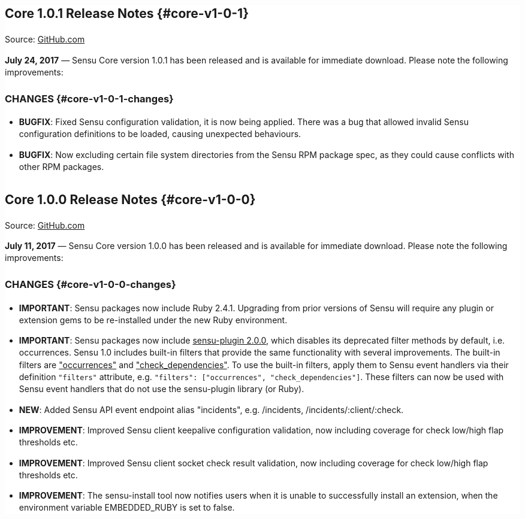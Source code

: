 ## Core 1.0.1 Release Notes {#core-v1-0-1}

Source: [GitHub.com](https://github.com/sensu/sensu/blob/master/CHANGELOG.md#101---2017-07-24)

**July 24, 2017** &mdash; Sensu Core version 1.0.1 has been released
	and is available for immediate download. Please note the following
	improvements:

### CHANGES {#core-v1-0-1-changes}

- **BUGFIX**: Fixed Sensu configuration validation, it is now being
	applied. There was a bug that allowed invalid Sensu configuration
	definitions to be loaded, causing unexpected behaviours.

- **BUGFIX**: Now excluding certain file system directories from the Sensu
	RPM package spec, as they could cause conflicts with other RPM
	packages.

## Core 1.0.0 Release Notes {#core-v1-0-0}

Source: [GitHub.com](https://github.com/sensu/sensu/blob/master/CHANGELOG.md#100---2017-07-11)

**July 11, 2017** &mdash; Sensu Core version 1.0.0 has been released
	and is available for immediate download. Please note the following
	improvements:

### CHANGES {#core-v1-0-0-changes}

- **IMPORTANT**: Sensu packages now include Ruby 2.4.1. Upgrading from
	prior versions of Sensu will require any plugin or extension gems
	to be re-installed under the new Ruby environment.

- **IMPORTANT**: Sensu packages now include [sensu-plugin 2.0.0][46], which
	disables its deprecated filter methods by default, i.e.
	occurrences. Sensu 1.0 includes built-in filters that provide the
	same functionality with several improvements. The built-in filters
	are ["occurrences"][47] and ["check_dependencies"][48]. To use the
	built-in filters, apply them to Sensu event handlers via their
	definition `"filters"` attribute, e.g. `"filters": ["occurrences",
	"check_dependencies"]`. These filters can now be used with Sensu
	event handlers that do not use the sensu-plugin library (or Ruby).

- **NEW**: Added Sensu API event endpoint alias "incidents", e.g.
	/incidents, /incidents/:client/:check.

- **IMPROVEMENT**: Improved Sensu client keepalive configuration
	validation, now including coverage for check low/high flap
	thresholds etc.

- **IMPROVEMENT**: Improved Sensu client socket check result validation,
	now including coverage for check low/high flap thresholds etc.

- **IMPROVEMENT**: The sensu-install tool now notifies users when it is
	unable to successfully install an extension, when the environment
	variable EMBEDDED_RUBY is set to false.


[?]: #
[github-changelog]: https://github.com/sensu/sensu/blob/master/CHANGELOG.md
[1]:  https://www.ruby-lang.org/en/news/2015/12/25/ruby-2-3-0-released/
[2]:  http://redis.io/topics/sentinel
[3]:  /sensu-core/0.29/reference/redis#redis-high-availability-configuration
[4]:  /sensu-core/0.29/reference/configuration#sensu-command-line-interfaces-and-arguments
[5]:  https://github.com/JuanitoFatas/fast-ruby
[6]:  https://github.com/eventmachine/eventmachine/blob/master/CHANGELOG.md#1201-march-15-2016
[7]:  /sensu-core/0.29/reference/aggregates
[8]:  https://uchiwa.io/
[9]:  /sensu-core/0.29/reference/events#event-data-specification
[10]: /sensu-core/0.29/api/health-and-info#health-get
[11]: https://www.w3.org/Protocols/rfc2616/rfc2616-sec10.html#sec10.4.13
[12]: https://www.w3.org/Protocols/rfc2616/rfc2616-sec10.html#sec10.5.4
[13]: /sensu-core/0.29/reference/events#event-data-specification
[14]: /sensu-core/0.29/reference/configuration#sensu-command-line-interfaces-and-arguments
[15]: /sensu-core/0.29/reference/clients#proxy-clients
[16]: /sensu-core/0.29/reference/events#check-attributes
[17]: /sensu-core/0.29/reference/checks#check-token-substitution
[18]: http://code.macournoyer.com/thin/
[19]: https://github.com/guyboertje/jrjackson
[20]: /sensu-core/0.29/api/health-and-info
[21]: /sensu-core/0.29/reference/clients#client-definition-specification
[22]: https://github.com/sensu/sensu/blob/master/CHANGELOG.md#0250---2016-06-13
[23]: /sensu-core/0.29/reference/clients#deregistration-attributes
[24]: https://github.com/alor/em-http-server
[25]: /sensu-core/0.29/reference/checks#subdue-attributes
[26]: /sensu-core/0.29/reference/handlers#subdue-attributes 
[27]: /sensu-core/0.29/reference/filters#when-attributes
[28]: /sensu-core/0.29/reference/extensions
[29]: /sensu-core/0.29/reference/aggregates
[30]: /sensu-core/0.29/reference/configuration#sensu-environment-variables
[31]: https://github.com/sensu-extensions/sensu-extensions-occurrences/
[32]: https://blog.sensu.io/deprecating-event-filtering-in-sensu-plugin-b60c7c500be3
[33]: /sensu-core/0.29/api/silenced
[34]: /sensu-core/0.29/reference/handlers#handler-attributes
[35]: /sensu-core/0.29/platforms 
[36]: https://github.com/sensu/sensu-omnibus
[37]: https://travis-ci.org
[38]: https://github.com/test-kitchen/test-kitchen
[39]: https://github.com/chef/chef
[40]: https://github.com/chef/omnibus
[41]: https://github.com/ohler55/oj
[42]: https://www.openssl.org/news/openssl-1.0.2-notes.html
[43]: https://github.com/sensu-plugins/sensu-plugin/blob/master/CHANGELOG.md#v200---2017-03-29
[44]: https://github.com/sensu-extensions/sensu-extensions-occurrences
[45]: https://github.com/sensu-extensions/sensu-extensions-check-dependencies
[46]: https://github.com/sensu-plugins/sensu-plugin/blob/master/CHANGELOG.md#v200---2017-03-29
[47]: https://github.com/sensu-extensions/sensu-extensions-occurrences
[48]: https://github.com/sensu-extensions/sensu-extensions-check-dependencies
[49]: https://github.com/sensu/sensu/blob/master/CHANGELOG.md#110---2017-09-27
[50]: https://github.com/sensu-plugins/sensu-plugin/blob/master/CHANGELOG.md#v200---2017-03-29
[51]: https://github.com/sensu-extensions/sensu-extensions-occurrences
[52]: https://github.com/sensu-extensions/sensu-extensions-check-dependencies
[53]: https://github.com/sensu/sensu/blob/master/CHANGELOG.md#111---2017-10-10
[54]: https://github.com/sensu/sensu/blob/master/CHANGELOG.md#112---2017-10-27
[55]: https://github.com/sensu/sensu/blob/master/CHANGELOG.md#113---2017-11-24
[56]: https://github.com/sensu/sensu/blob/master/CHANGELOG.md#120---2017-12-05
[gh-803]:  https://github.com/sensu/sensu/issues/803
[gh-861]:  https://github.com/sensu/sensu/issues/861
[gh-915]:  https://github.com/sensu/sensu/issues/915
[gh-1002]: https://github.com/sensu/sensu/issues/1002
[gh-1025]: https://github.com/sensu/sensu/issues/1025
[gh-1041]: https://github.com/sensu/sensu/issues/1041
[gh-1070]: https://github.com/sensu/sensu/issues/1070
[gh-1075]: https://github.com/sensu/sensu/issues/1075
[gh-1122]: https://github.com/sensu/sensu/issues/1122
[gh-1165]: https://github.com/sensu/sensu/issues/1165
[gh-1182]: https://github.com/sensu/sensu/issues/1182
[gh-1187]: https://github.com/sensu/sensu/issues/1187
[gh-1191]: https://github.com/sensu/sensu/pull/1191
[gh-1196]: https://github.com/sensu/sensu/issues/1196
[gh-1203]: https://github.com/sensu/sensu/issues/1203
[gh-1215]: https://github.com/sensu/sensu/issues/1215
[gh-1218]: https://github.com/sensu/sensu/issues/1218
[gh-1244]: https://github.com/sensu/sensu/issues/1244
[gh-1254]: https://github.com/sensu/sensu/issues/1254
[gh-1281]: https://github.com/sensu/sensu/issues/1281
[gh-1282]: https://github.com/sensu/sensu/issues/1282
[gh-1286]: https://github.com/sensu/sensu/issues/1286
[gh-1305]: https://github.com/sensu/sensu/pull/1305
[gh-1317]: https://github.com/sensu/sensu/issues/1317
[gh-1321]: https://github.com/sensu/sensu/issues/1321
[gh-1322]: https://github.com/sensu/sensu/issues/1322
[gh-1327]: https://github.com/sensu/sensu/issues/1327
[gh-1339]: https://github.com/sensu/sensu/issues/1339
[gh-1340]: https://github.com/sensu/sensu/issues/1340
[gh-1342]: https://github.com/sensu/sensu/issues/1342
[gh-1356]: https://github.com/sensu/sensu/issues/1356
[gh-1358]: https://github.com/sensu/sensu/pull/1358
[gh-1360]: https://github.com/sensu/sensu/issues/1360
[gh-1361]: https://github.com/sensu/sensu/issues/1361
[gh-1362]: https://github.com/sensu/sensu/issues/1362
[gh-1367]: https://github.com/sensu/sensu/pull/1367
[gh-1368]: https://github.com/sensu/sensu/issues/1368
[gh-1370]: https://github.com/sensu/sensu/pull/1370
[gh-1372]: https://github.com/sensu/sensu/pull/1372
[gh-1379]: https://github.com/sensu/sensu/pull/1379
[gh-1384]: https://github.com/sensu/sensu/pull/1384
[gh-1394]: https://github.com/sensu/sensu/pull/1394
[gh-1405]: https://github.com/sensu/sensu/issues/1405
[gh-1411]: https://github.com/sensu/sensu/pull/1411
[gh-1415]: https://github.com/sensu/sensu/pull/1415
[gh-1416]: https://github.com/sensu/sensu/issues/1416
[gh-1417]: https://github.com/sensu/sensu/pull/1417
[gh-1419]: https://github.com/sensu/sensu/pull/1419
[gh-1427]: https://github.com/sensu/sensu/pull/1427
[gh-1428]: https://github.com/sensu/sensu/pull/1428
[sl-ssl-updates]: ../installation/upgrading/#tls-ssl-changes